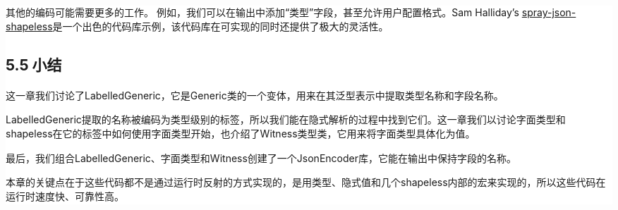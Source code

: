 其他的编码可能需要更多的工作。 例如，我们可以在输出中添加“类型”字段，甚至允许用户配置格式。Sam Halliday’s [spray-json-shapeless](https://github.com/milessabin/spray-json-shapeless)是一个出色的代码库示例，该代码库在可实现的同时还提供了极大的灵活性。

## 5.5 小结 <a id="55-&#x5C0F;&#x7ED3;"></a>

这一章我们讨论了LabelledGeneric，它是Generic类的一个变体，用来在其泛型表示中提取类型名称和字段名称。

LabelledGeneric提取的名称被编码为类型级别的标签，所以我们能在隐式解析的过程中找到它们。这一章我们以讨论字面类型和shapeless在它的标签中如何使用字面类型开始，也介绍了Witness类型类，它用来将字面类型具体化为值。

最后，我们组合LabelledGeneric、字面类型和Witness创建了一个JsonEncoder库，它能在输出中保持字段的名称。

本章的关键点在于这些代码都不是通过运行时反射的方式实现的，是用类型、隐式值和几个shapeless内部的宏来实现的，所以这些代码在运行时速度快、可靠性高。


